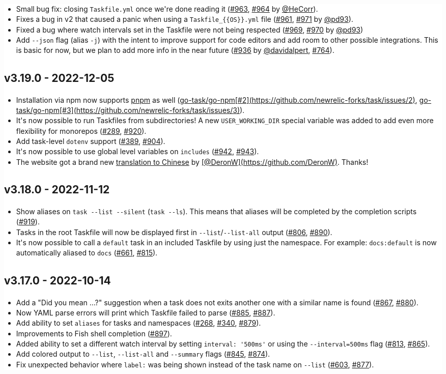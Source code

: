 - Small bug fix: closing `Taskfile.yml` once we're done reading it ([#963](https://github.com/newrelic-forks/task/issues/963), [#964](https://github.com/newrelic-forks/task/issues/964) by [@HeCorr](https://github.com/HeCorr)).
- Fixes a bug in v2 that caused a panic when using a `Taskfile_{{OS}}.yml` file ([#961](https://github.com/newrelic-forks/task/issues/961), [#971](https://github.com/newrelic-forks/task/issues/971) by [@pd93](https://github.com/pd93)).
- Fixed a bug where watch intervals set in the Taskfile were not being respected ([#969](https://github.com/newrelic-forks/task/issues/969), [#970](https://github.com/newrelic-forks/task/issues/970) by [@pd93](https://github.com/pd93))
- Add `--json` flag (alias `-j`) with the intent to improve support for code editors and add room to other possible integrations. This is basic for now, but we plan to add more info in the near future ([#936](https://github.com/newrelic-forks/task/issues/936) by [@davidalpert](https://github.com/davidalpert), [#764](https://github.com/newrelic-forks/task/issues/764)).

## v3.19.0 - 2022-12-05

- Installation via npm now supports [pnpm](https://pnpm.io/) as well ([go-task/go-npm\[#2\](https://github.com/newrelic-forks/task/issues/2)](https://github.com/go-task/go-npm/issues/2), [go-task/go-npm\[#3\](https://github.com/newrelic-forks/task/issues/3)](https://github.com/go-task/go-npm/pull/3)).
- It's now possible to run Taskfiles from subdirectories! A new `USER_WORKING_DIR` special variable was added to add even more flexibility for monorepos ([#289](https://github.com/newrelic-forks/task/issues/289), [#920](https://github.com/newrelic-forks/task/issues/920)).
- Add task-level `dotenv` support ([#389](https://github.com/newrelic-forks/task/issues/389), [#904](https://github.com/newrelic-forks/task/issues/904)).
- It's now possible to use global level variables on `includes` ([#942](https://github.com/newrelic-forks/task/issues/942), [#943](https://github.com/newrelic-forks/task/issues/943)).
- The website got a brand new [translation to Chinese](https://task-zh.readthedocs.io/zh_CN/latest/) by [\[@DeronW\](https://github.com/DeronW)](https://github.com/DeronW). Thanks!

## v3.18.0 - 2022-11-12

- Show aliases on `task --list --silent` (`task --ls`). This means that aliases will be completed by the completion scripts ([#919](https://github.com/newrelic-forks/task/issues/919)).
- Tasks in the root Taskfile will now be displayed first in `--list`/`--list-all` output ([#806](https://github.com/newrelic-forks/task/issues/806), [#890](https://github.com/newrelic-forks/task/issues/890)).
- It's now possible to call a `default` task in an included Taskfile by using just the namespace. For example: `docs:default` is now automatically aliased to `docs` ([#661](https://github.com/newrelic-forks/task/issues/661), [#815](https://github.com/newrelic-forks/task/issues/815)).

## v3.17.0 - 2022-10-14

- Add a "Did you mean ...?" suggestion when a task does not exits another one with a similar name is found ([#867](https://github.com/newrelic-forks/task/issues/867), [#880](https://github.com/newrelic-forks/task/issues/880)).
- Now YAML parse errors will print which Taskfile failed to parse ([#885](https://github.com/newrelic-forks/task/issues/885), [#887](https://github.com/newrelic-forks/task/issues/887)).
- Add ability to set `aliases` for tasks and namespaces ([#268](https://github.com/newrelic-forks/task/issues/268), [#340](https://github.com/newrelic-forks/task/issues/340), [#879](https://github.com/newrelic-forks/task/issues/879)).
- Improvements to Fish shell completion ([#897](https://github.com/newrelic-forks/task/issues/897)).
- Added ability to set a different watch interval by setting `interval: '500ms'` or using the `--interval=500ms` flag ([#813](https://github.com/newrelic-forks/task/issues/813), [#865](https://github.com/newrelic-forks/task/issues/865)).
- Add colored output to `--list`, `--list-all` and `--summary` flags ([#845](https://github.com/newrelic-forks/task/issues/845), [#874](https://github.com/newrelic-forks/task/issues/874)).
- Fix unexpected behavior where `label:` was being shown instead of the task name on `--list` ([#603](https://github.com/newrelic-forks/task/issues/603), [#877](https://github.com/newrelic-forks/task/issues/877)).
